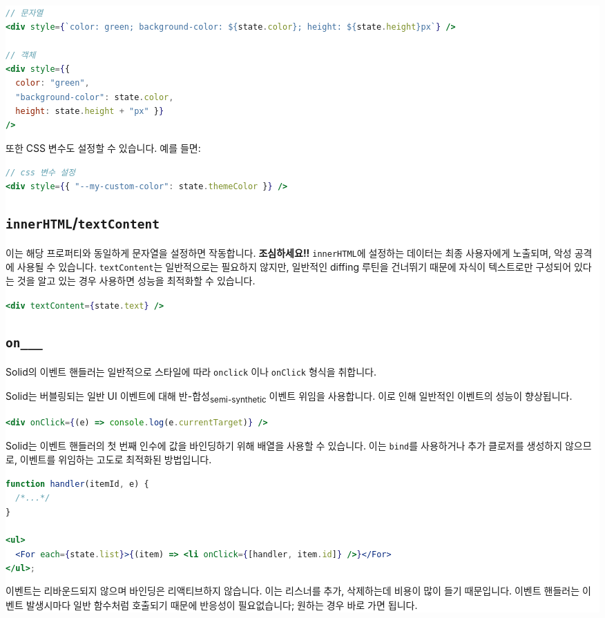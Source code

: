 ```jsx
// 문자열
<div style={`color: green; background-color: ${state.color}; height: ${state.height}px`} />

// 객체
<div style={{
  color: "green",
  "background-color": state.color,
  height: state.height + "px" }}
/>
```

또한 CSS 변수도 설정할 수 있습니다. 예를 들면:

```jsx
// css 변수 설정
<div style={{ "--my-custom-color": state.themeColor }} />
```

## `innerHTML`/`textContent`

이는 해당 프로퍼티와 동일하게 문자열을 설정하면 작동합니다.
**조심하세요!!** `innerHTML`에 설정하는 데이터는 최종 사용자에게 노출되며, 악성 공격에 사용될 수 있습니다.
`textContent`는 일반적으로는 필요하지 않지만, 일반적인 diffing 루틴을 건너뛰기 때문에 자식이 텍스트로만 구성되어 있다는 것을 알고 있는 경우 사용하면 성능을 최적화할 수 있습니다.

```jsx
<div textContent={state.text} />
```

## `on___`

Solid의 이벤트 핸들러는 일반적으로 스타일에 따라 `onclick` 이나 `onClick` 형식을 취합니다.

Solid는 버블링되는 일반 UI 이벤트에 대해 반-합성<sub>semi-synthetic</sub> 이벤트 위임을 사용합니다.
이로 인해 일반적인 이벤트의 성능이 향상됩니다.

```jsx
<div onClick={(e) => console.log(e.currentTarget)} />
```

Solid는 이벤트 핸들러의 첫 번째 인수에 값을 바인딩하기 위해 배열을 사용할 수 있습니다.
이는 `bind`를 사용하거나 추가 클로저를 생성하지 않으므로, 이벤트를 위임하는 고도로 최적화된 방법입니다.

```jsx
function handler(itemId, e) {
  /*...*/
}

<ul>
  <For each={state.list}>{(item) => <li onClick={[handler, item.id]} />}</For>
</ul>;
```

이벤트는 리바운드되지 않으며 바인딩은 리액티브하지 않습니다. 이는 리스너를 추가, 삭제하는데 비용이 많이 들기 때문입니다.
이벤트 핸들러는 이벤트 발생시마다 일반 함수처럼 호출되기 때문에 반응성이 필요없습니다; 원하는 경우 바로 가면 됩니다.
